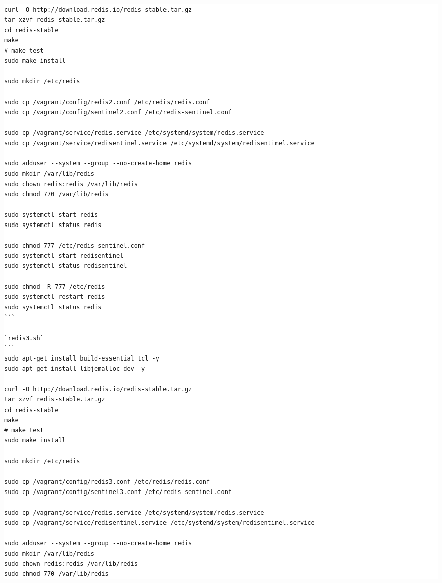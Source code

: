     curl -O http://download.redis.io/redis-stable.tar.gz
    tar xzvf redis-stable.tar.gz
    cd redis-stable
    make
    # make test
    sudo make install

    sudo mkdir /etc/redis

    sudo cp /vagrant/config/redis2.conf /etc/redis/redis.conf
    sudo cp /vagrant/config/sentinel2.conf /etc/redis-sentinel.conf

    sudo cp /vagrant/service/redis.service /etc/systemd/system/redis.service
    sudo cp /vagrant/service/redisentinel.service /etc/systemd/system/redisentinel.service

    sudo adduser --system --group --no-create-home redis
    sudo mkdir /var/lib/redis
    sudo chown redis:redis /var/lib/redis
    sudo chmod 770 /var/lib/redis

    sudo systemctl start redis
    sudo systemctl status redis

    sudo chmod 777 /etc/redis-sentinel.conf
    sudo systemctl start redisentinel
    sudo systemctl status redisentinel

    sudo chmod -R 777 /etc/redis
    sudo systemctl restart redis
    sudo systemctl status redis
    ```

    `redis3.sh`
    ```
    sudo apt-get install build-essential tcl -y
    sudo apt-get install libjemalloc-dev -y

    curl -O http://download.redis.io/redis-stable.tar.gz
    tar xzvf redis-stable.tar.gz
    cd redis-stable
    make
    # make test
    sudo make install

    sudo mkdir /etc/redis

    sudo cp /vagrant/config/redis3.conf /etc/redis/redis.conf
    sudo cp /vagrant/config/sentinel3.conf /etc/redis-sentinel.conf

    sudo cp /vagrant/service/redis.service /etc/systemd/system/redis.service
    sudo cp /vagrant/service/redisentinel.service /etc/systemd/system/redisentinel.service

    sudo adduser --system --group --no-create-home redis
    sudo mkdir /var/lib/redis
    sudo chown redis:redis /var/lib/redis
    sudo chmod 770 /var/lib/redis
